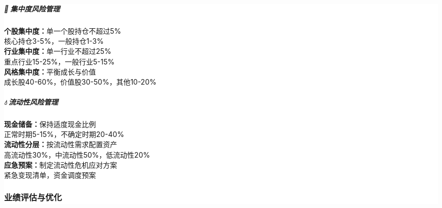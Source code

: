 <div class="risk-type concentration">
<h5>🎯 集中度风险管理</h5>
<div class="risk-measures">
<div class="measure-item">
<strong>个股集中度：</strong>单一个股持仓不超过5%
<div class="measure-details">
核心持仓3-5%，一般持仓1-3%
</div>
</div>
<div class="measure-item">
<strong>行业集中度：</strong>单一行业不超过25%
<div class="measure-details">
重点行业15-25%，一般行业5-15%
</div>
</div>
<div class="measure-item">
<strong>风格集中度：</strong>平衡成长与价值
<div class="measure-details">
成长股40-60%，价值股30-50%，其他10-20%
</div>
</div>
</div>
</div>

<div class="risk-type liquidity">
<h5>💧 流动性风险管理</h5>
<div class="risk-measures">
<div class="measure-item">
<strong>现金储备：</strong>保持适度现金比例
<div class="measure-details">
正常时期5-15%，不确定时期20-40%
</div>
</div>
<div class="measure-item">
<strong>流动性分层：</strong>按流动性需求配置资产
<div class="measure-details">
高流动性30%，中流动性50%，低流动性20%
</div>
</div>
<div class="measure-item">
<strong>应急预案：</strong>制定流动性危机应对方案
<div class="measure-details">
紧急变现清单，资金调度预案
</div>
</div>
</div>
</div>
</div>
</div>

### 业绩评估与优化
